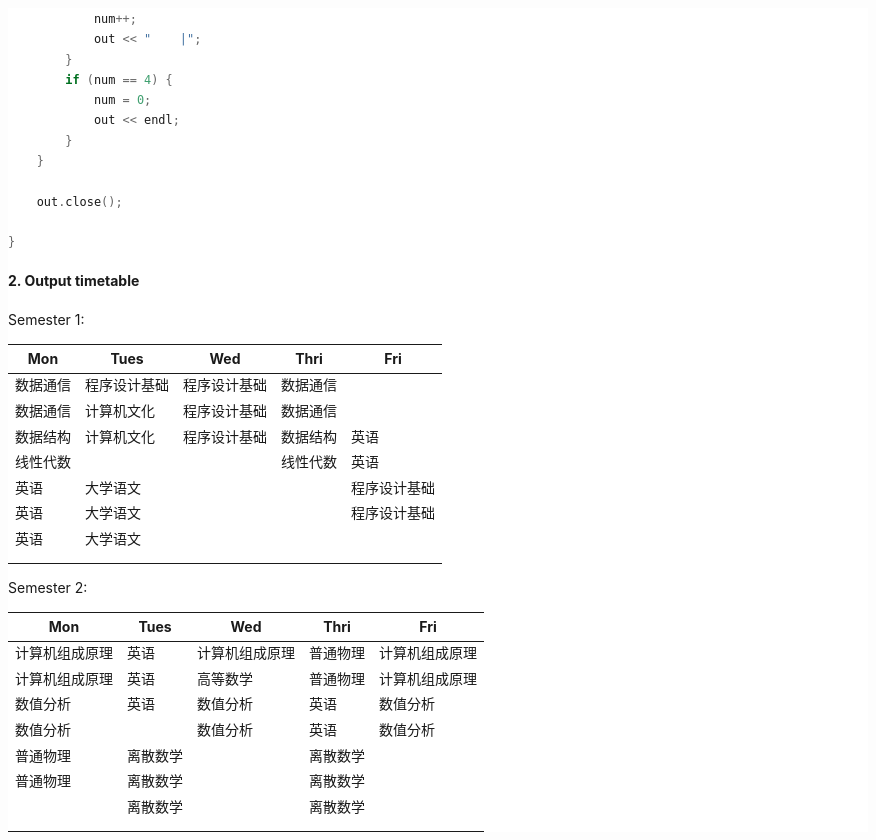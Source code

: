 ```c++
            num++;
            out << "    |";
        }
        if (num == 4) {
            num = 0;
            out << endl;
        }
    }

    out.close();

}
```

#### 2. Output timetable

Semester 1:

| Mon      | Tues         | Wed          | Thri     | Fri          |
| -------- | ------------ | ------------ | -------- | ------------ |
| 数据通信 | 程序设计基础 | 程序设计基础 | 数据通信 |              |
| 数据通信 | 计算机文化   | 程序设计基础 | 数据通信 |              |
| 数据结构 | 计算机文化   | 程序设计基础 | 数据结构 | 英语         |
| 线性代数 |              |              | 线性代数 | 英语         |
| 英语     | 大学语文     |              |          | 程序设计基础 |
| 英语     | 大学语文     |              |          | 程序设计基础 |
| 英语     | 大学语文     |              |          |              |
|          |              |              |          |              |
|          |              |              |          |              |

Semester 2:

| Mon            | Tues     | Wed            | Thri     | Fri            |
| -------------- | -------- | -------------- | -------- | -------------- |
| 计算机组成原理 | 英语     | 计算机组成原理 | 普通物理 | 计算机组成原理 |
| 计算机组成原理 | 英语     | 高等数学       | 普通物理 | 计算机组成原理 |
| 数值分析       | 英语     | 数值分析       | 英语     | 数值分析       |
| 数值分析       |          | 数值分析       | 英语     | 数值分析       |
| 普通物理       | 离散数学 |                | 离散数学 |                |
| 普通物理       | 离散数学 |                | 离散数学 |                |
|                | 离散数学 |                | 离散数学 |                |
|                |          |                |          |                |
|                |          |                |          |                |
